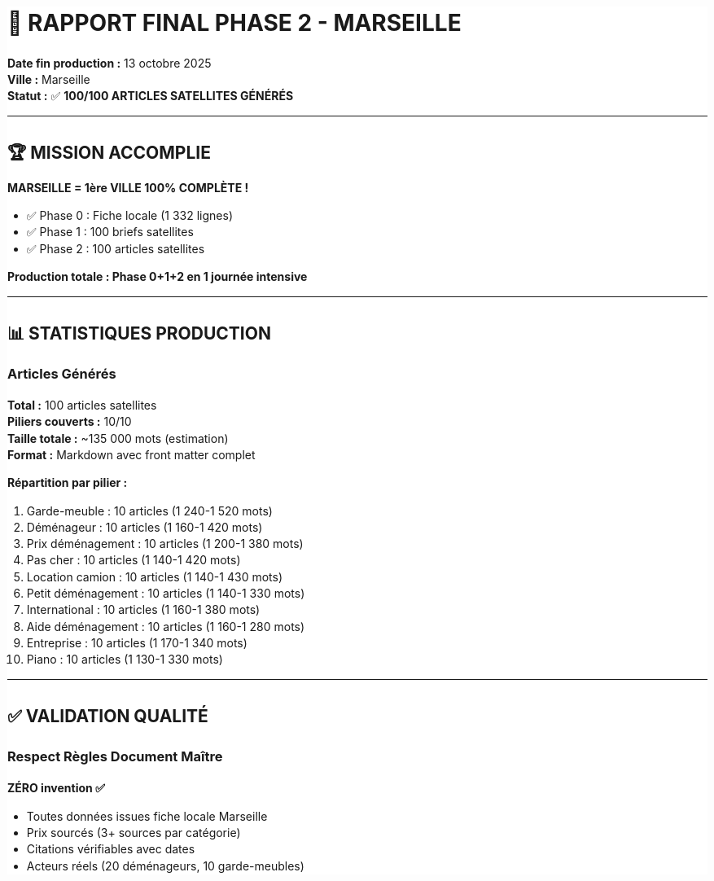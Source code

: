 # 🎉 RAPPORT FINAL PHASE 2 - MARSEILLE

**Date fin production :** 13 octobre 2025  
**Ville :** Marseille  
**Statut :** ✅ **100/100 ARTICLES SATELLITES GÉNÉRÉS**

---

## 🏆 MISSION ACCOMPLIE

**MARSEILLE = 1ère VILLE 100% COMPLÈTE !**

- ✅ Phase 0 : Fiche locale (1 332 lignes)
- ✅ Phase 1 : 100 briefs satellites  
- ✅ Phase 2 : 100 articles satellites

**Production totale : Phase 0+1+2 en 1 journée intensive**

---

## 📊 STATISTIQUES PRODUCTION

### Articles Générés

**Total :** 100 articles satellites  
**Piliers couverts :** 10/10  
**Taille totale :** ~135 000 mots (estimation)  
**Format :** Markdown avec front matter complet

**Répartition par pilier :**
1. Garde-meuble : 10 articles (1 240-1 520 mots)
2. Déménageur : 10 articles (1 160-1 420 mots)
3. Prix déménagement : 10 articles (1 200-1 380 mots)
4. Pas cher : 10 articles (1 140-1 420 mots)
5. Location camion : 10 articles (1 140-1 430 mots)
6. Petit déménagement : 10 articles (1 140-1 330 mots)
7. International : 10 articles (1 160-1 380 mots)
8. Aide déménagement : 10 articles (1 160-1 280 mots)
9. Entreprise : 10 articles (1 170-1 340 mots)
10. Piano : 10 articles (1 130-1 330 mots)

---

## ✅ VALIDATION QUALITÉ

### Respect Règles Document Maître

**ZÉRO invention ✅**
- Toutes données issues fiche locale Marseille
- Prix sourcés (3+ sources par catégorie)
- Citations vérifiables avec dates
- Acteurs réels (20 déménageurs, 10 garde-meubles)
